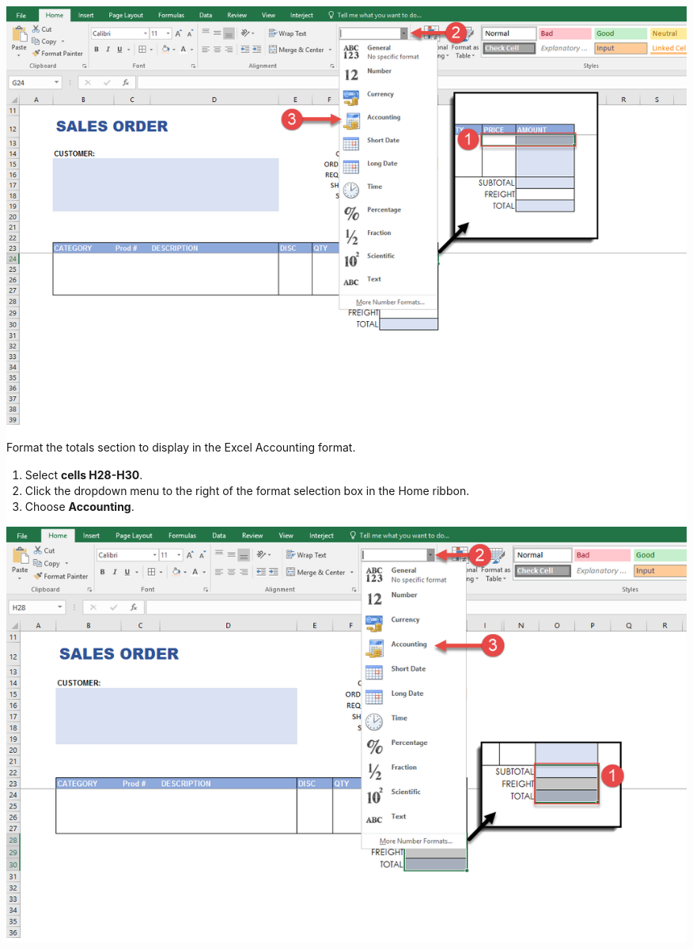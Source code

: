 ![](../images/L-Dev-MASTER-Report-From-Scratch/section-11/43.png)

Format the totals section to display in the Excel Accounting format.

1. Select **cells H28-H30**.
2. Click the dropdown menu to the right of the format selection box in the Home ribbon.
3. Choose **Accounting**.

![](../images/L-Dev-MASTER-Report-From-Scratch/section-11/44.png)
